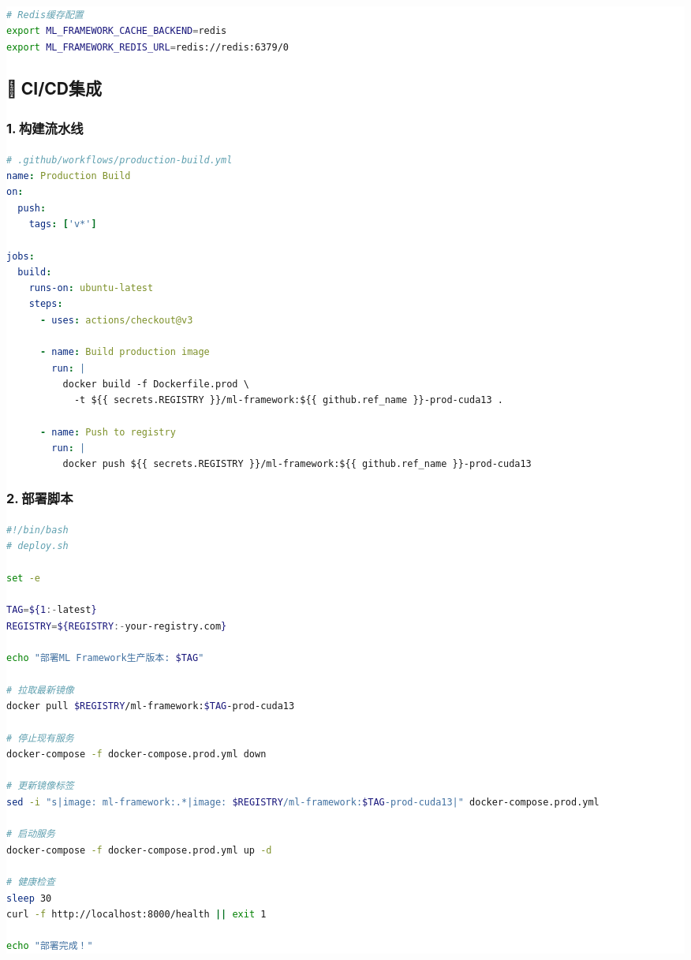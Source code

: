 ```bash
# Redis缓存配置
export ML_FRAMEWORK_CACHE_BACKEND=redis
export ML_FRAMEWORK_REDIS_URL=redis://redis:6379/0
```

## 🔄 CI/CD集成

### 1. 构建流水线

```yaml
# .github/workflows/production-build.yml
name: Production Build
on:
  push:
    tags: ['v*']

jobs:
  build:
    runs-on: ubuntu-latest
    steps:
      - uses: actions/checkout@v3
      
      - name: Build production image
        run: |
          docker build -f Dockerfile.prod \
            -t ${{ secrets.REGISTRY }}/ml-framework:${{ github.ref_name }}-prod-cuda13 .
          
      - name: Push to registry
        run: |
          docker push ${{ secrets.REGISTRY }}/ml-framework:${{ github.ref_name }}-prod-cuda13
```

### 2. 部署脚本

```bash
#!/bin/bash
# deploy.sh

set -e

TAG=${1:-latest}
REGISTRY=${REGISTRY:-your-registry.com}

echo "部署ML Framework生产版本: $TAG"

# 拉取最新镜像
docker pull $REGISTRY/ml-framework:$TAG-prod-cuda13

# 停止现有服务
docker-compose -f docker-compose.prod.yml down

# 更新镜像标签
sed -i "s|image: ml-framework:.*|image: $REGISTRY/ml-framework:$TAG-prod-cuda13|" docker-compose.prod.yml

# 启动服务
docker-compose -f docker-compose.prod.yml up -d

# 健康检查
sleep 30
curl -f http://localhost:8000/health || exit 1

echo "部署完成！"
```